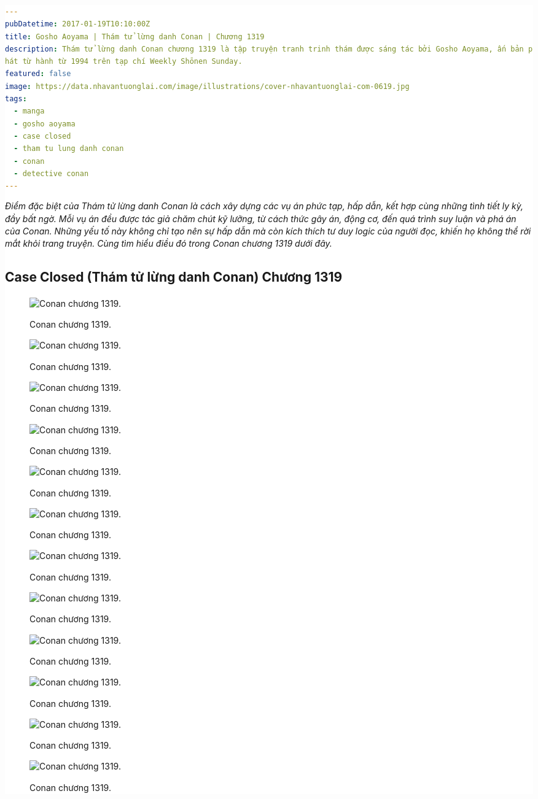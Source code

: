```yaml
---
pubDatetime: 2017-01-19T10:10:00Z
title: Gosho Aoyama | Thám tử lừng danh Conan | Chương 1319
description: Thám tử lừng danh Conan chương 1319 là tập truyện tranh trinh thám được sáng tác bởi Gosho Aoyama, ấn bản phát từ hành từ 1994 trên tạp chí Weekly Shōnen Sunday.
featured: false
image: https://data.nhavantuonglai.com/image/illustrations/cover-nhavantuonglai-com-0619.jpg
tags:
  - manga
  - gosho aoyama
  - case closed
  - tham tu lung danh conan
  - conan
  - detective conan
---
```


_Điểm đặc biệt của Thám tử lừng danh Conan là cách xây dựng các vụ án phức tạp, hấp dẫn, kết hợp cùng những tình tiết ly kỳ, đầy bất ngờ. Mỗi vụ án đều được tác giả chăm chút kỹ lưỡng, từ cách thức gây án, động cơ, đến quá trình suy luận và phá án của Conan. Những yếu tố này không chỉ tạo nên sự hấp dẫn mà còn kích thích tư duy logic của người đọc, khiến họ không thể rời mắt khỏi trang truyện. Cùng tìm hiểu điều đó trong Conan chương 1319 dưới đây._

## Case Closed (Thám tử lừng danh Conan) Chương 1319

<figure><img src="https://data.nhavantuonglai.com/image/manga/gosho-aoyama-case-closed-1319-01.jpg" alt="Conan chương 1319." title="Conan chương 1319." height=100% width=100%><figcaption></p>Conan chương 1319.</p></figcaption></figure>

<figure><img src="https://data.nhavantuonglai.com/image/manga/gosho-aoyama-case-closed-1319-02.jpg" alt="Conan chương 1319." title="Conan chương 1319." height=100% width=100%><figcaption></p>Conan chương 1319.</p></figcaption></figure>

<figure><img src="https://data.nhavantuonglai.com/image/manga/gosho-aoyama-case-closed-1319-03.jpg" alt="Conan chương 1319." title="Conan chương 1319." height=100% width=100%><figcaption></p>Conan chương 1319.</p></figcaption></figure>

<figure><img src="https://data.nhavantuonglai.com/image/manga/gosho-aoyama-case-closed-1319-04.jpg" alt="Conan chương 1319." title="Conan chương 1319." height=100% width=100%><figcaption></p>Conan chương 1319.</p></figcaption></figure>

<figure><img src="https://data.nhavantuonglai.com/image/manga/gosho-aoyama-case-closed-1319-05.jpg" alt="Conan chương 1319." title="Conan chương 1319." height=100% width=100%><figcaption></p>Conan chương 1319.</p></figcaption></figure>

<figure><img src="https://data.nhavantuonglai.com/image/manga/gosho-aoyama-case-closed-1319-06.jpg" alt="Conan chương 1319." title="Conan chương 1319." height=100% width=100%><figcaption></p>Conan chương 1319.</p></figcaption></figure>

<figure><img src="https://data.nhavantuonglai.com/image/manga/gosho-aoyama-case-closed-1319-07.jpg" alt="Conan chương 1319." title="Conan chương 1319." height=100% width=100%><figcaption></p>Conan chương 1319.</p></figcaption></figure>

<figure><img src="https://data.nhavantuonglai.com/image/manga/gosho-aoyama-case-closed-1319-08.jpg" alt="Conan chương 1319." title="Conan chương 1319." height=100% width=100%><figcaption></p>Conan chương 1319.</p></figcaption></figure>

<figure><img src="https://data.nhavantuonglai.com/image/manga/gosho-aoyama-case-closed-1319-09.jpg" alt="Conan chương 1319." title="Conan chương 1319." height=100% width=100%><figcaption></p>Conan chương 1319.</p></figcaption></figure>

<figure><img src="https://data.nhavantuonglai.com/image/manga/gosho-aoyama-case-closed-1319-10.jpg" alt="Conan chương 1319." title="Conan chương 1319." height=100% width=100%><figcaption></p>Conan chương 1319.</p></figcaption></figure>

<figure><img src="https://data.nhavantuonglai.com/image/manga/gosho-aoyama-case-closed-1319-11.jpg" alt="Conan chương 1319." title="Conan chương 1319." height=100% width=100%><figcaption></p>Conan chương 1319.</p></figcaption></figure>

<figure><img src="https://data.nhavantuonglai.com/image/manga/gosho-aoyama-case-closed-1319-12.jpg" alt="Conan chương 1319." title="Conan chương 1319." height=100% width=100%><figcaption></p>Conan chương 1319.</p></figcaption></figure>
